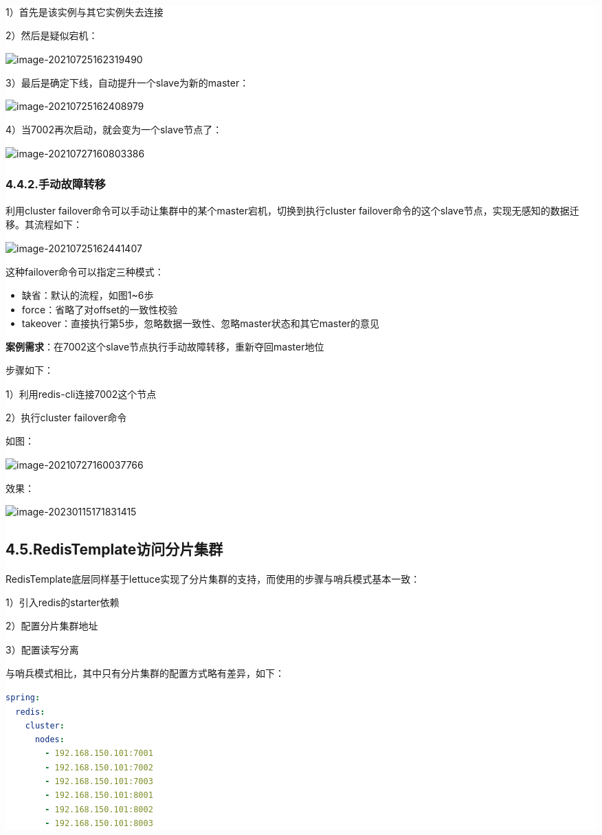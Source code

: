 1）首先是该实例与其它实例失去连接

2）然后是疑似宕机：

![image-20210725162319490](https://raw.githubusercontent.com/cold-bin/img-for-cold-bin-blog/master/img/image-20210725162319490.png)

3）最后是确定下线，自动提升一个slave为新的master：

![image-20210725162408979](https://raw.githubusercontent.com/cold-bin/img-for-cold-bin-blog/master/img/image-20210725162408979.png)

4）当7002再次启动，就会变为一个slave节点了：

![image-20210727160803386](https://raw.githubusercontent.com/cold-bin/img-for-cold-bin-blog/master/img/image-20210727160803386.png)

### 4.4.2.手动故障转移

利用cluster failover命令可以手动让集群中的某个master宕机，切换到执行cluster failover命令的这个slave节点，实现无感知的数据迁移。其流程如下：

![image-20210725162441407](https://raw.githubusercontent.com/cold-bin/img-for-cold-bin-blog/master/img/image-20210725162441407.png)

这种failover命令可以指定三种模式：

- 缺省：默认的流程，如图1~6歩
- force：省略了对offset的一致性校验
- takeover：直接执行第5歩，忽略数据一致性、忽略master状态和其它master的意见

**案例需求**：在7002这个slave节点执行手动故障转移，重新夺回master地位

步骤如下：

1）利用redis-cli连接7002这个节点

2）执行cluster failover命令

如图：

![image-20210727160037766](https://raw.githubusercontent.com/cold-bin/img-for-cold-bin-blog/master/img/image-20210727160037766.png)

效果：

![image-20230115171831415](https://raw.githubusercontent.com/cold-bin/img-for-cold-bin-blog/master/img/image-20230115171831415.png)

## 4.5.RedisTemplate访问分片集群

RedisTemplate底层同样基于lettuce实现了分片集群的支持，而使用的步骤与哨兵模式基本一致：

1）引入redis的starter依赖

2）配置分片集群地址

3）配置读写分离

与哨兵模式相比，其中只有分片集群的配置方式略有差异，如下：

```yaml
spring:
  redis:
    cluster:
      nodes:
        - 192.168.150.101:7001
        - 192.168.150.101:7002
        - 192.168.150.101:7003
        - 192.168.150.101:8001
        - 192.168.150.101:8002
        - 192.168.150.101:8003
```



